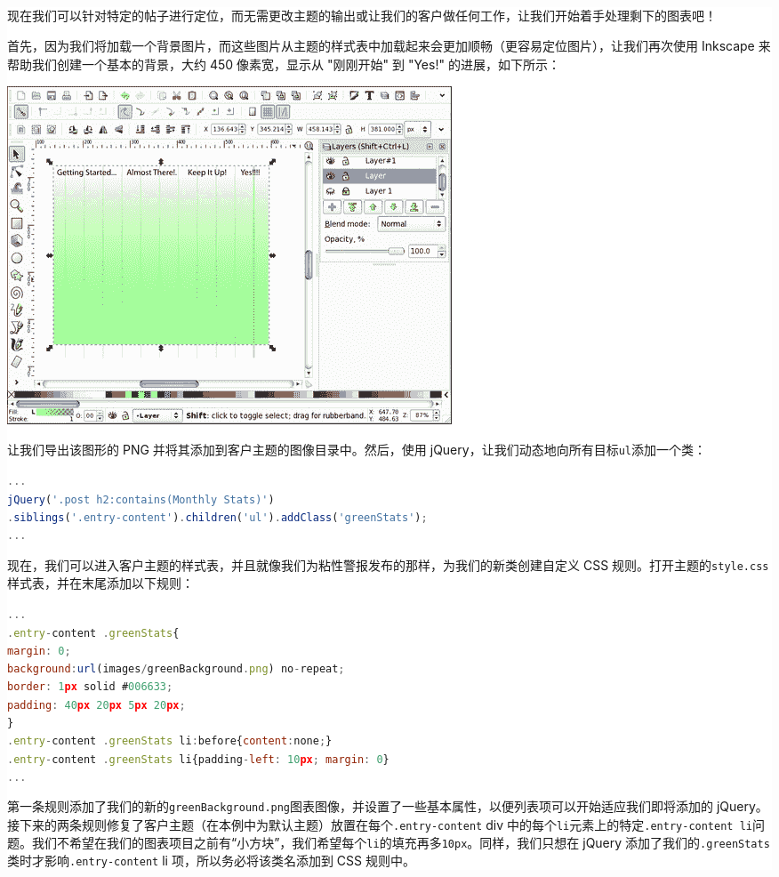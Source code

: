 现在我们可以针对特定的帖子进行定位，而无需更改主题的输出或让我们的客户做任何工作，让我们开始着手处理剩下的图表吧！

首先，因为我们将加载一个背景图片，而这些图片从主题的样式表中加载起来会更加顺畅（更容易定位图片），让我们再次使用 Inkscape 来帮助我们创建一个基本的背景，大约 450 像素宽，显示从 "刚刚开始" 到 "Yes!" 的进展，如下所示：

![创建简单、动态的图表](img/1742_05_09.jpg)

让我们导出该图形的 PNG 并将其添加到客户主题的图像目录中。然后，使用 jQuery，让我们动态地向所有目标`ul`添加一个类：

```js
...
jQuery('.post h2:contains(Monthly Stats)')
.siblings('.entry-content').children('ul').addClass('greenStats');
...

```

现在，我们可以进入客户主题的样式表，并且就像我们为粘性警报发布的那样，为我们的新类创建自定义 CSS 规则。打开主题的`style.css`样式表，并在末尾添加以下规则：

```js
...
.entry-content .greenStats{
margin: 0;
background:url(images/greenBackground.png) no-repeat;
border: 1px solid #006633;
padding: 40px 20px 5px 20px;
}
.entry-content .greenStats li:before{content:none;}
.entry-content .greenStats li{padding-left: 10px; margin: 0}
...

```

第一条规则添加了我们的新的`greenBackground.png`图表图像，并设置了一些基本属性，以便列表项可以开始适应我们即将添加的 jQuery。接下来的两条规则修复了客户主题（在本例中为默认主题）放置在每个`.entry-content` div 中的每个`li`元素上的特定`.entry-content li`问题。我们不希望在我们的图表项目之前有“小方块”，我们希望每个`li`的填充再多`10px`。同样，我们只想在 jQuery 添加了我们的`.greenStats`类时才影响`.entry-content` li 项，所以务必将该类名添加到 CSS 规则中。

